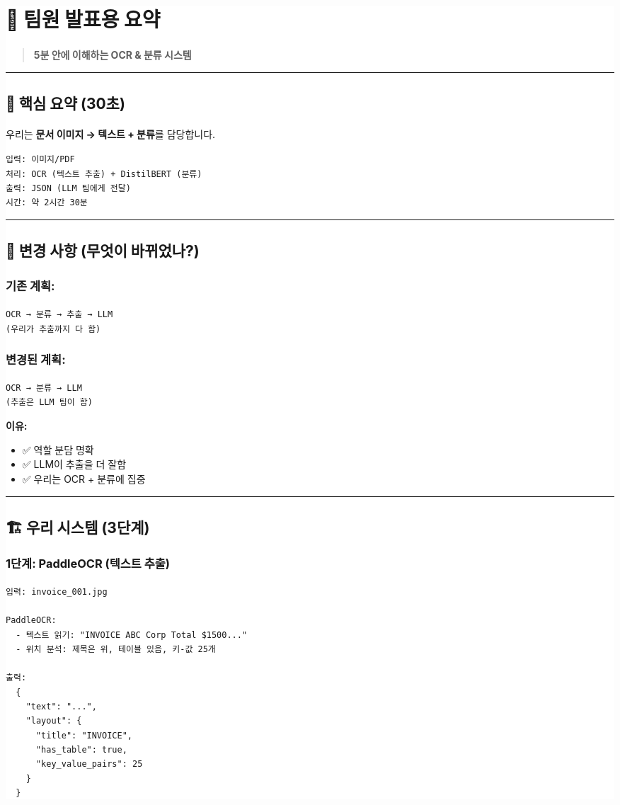# 🎤 팀원 발표용 요약

> **5분 안에 이해하는 OCR & 분류 시스템**

---

## 📌 핵심 요약 (30초)

우리는 **문서 이미지 → 텍스트 + 분류**를 담당합니다.

```
입력: 이미지/PDF
처리: OCR (텍스트 추출) + DistilBERT (분류)
출력: JSON (LLM 팀에게 전달)
시간: 약 2시간 30분
```

---

## 🔄 변경 사항 (무엇이 바뀌었나?)

### **기존 계획:**
```
OCR → 분류 → 추출 → LLM
(우리가 추출까지 다 함)
```

### **변경된 계획:**
```
OCR → 분류 → LLM
(추출은 LLM 팀이 함)
```

**이유:**
- ✅ 역할 분담 명확
- ✅ LLM이 추출을 더 잘함
- ✅ 우리는 OCR + 분류에 집중

---

## 🏗️ 우리 시스템 (3단계)

### **1단계: PaddleOCR (텍스트 추출)**

```
입력: invoice_001.jpg

PaddleOCR:
  - 텍스트 읽기: "INVOICE ABC Corp Total $1500..."
  - 위치 분석: 제목은 위, 테이블 있음, 키-값 25개
  
출력: 
  {
    "text": "...",
    "layout": {
      "title": "INVOICE",
      "has_table": true,
      "key_value_pairs": 25
    }
  }
```
